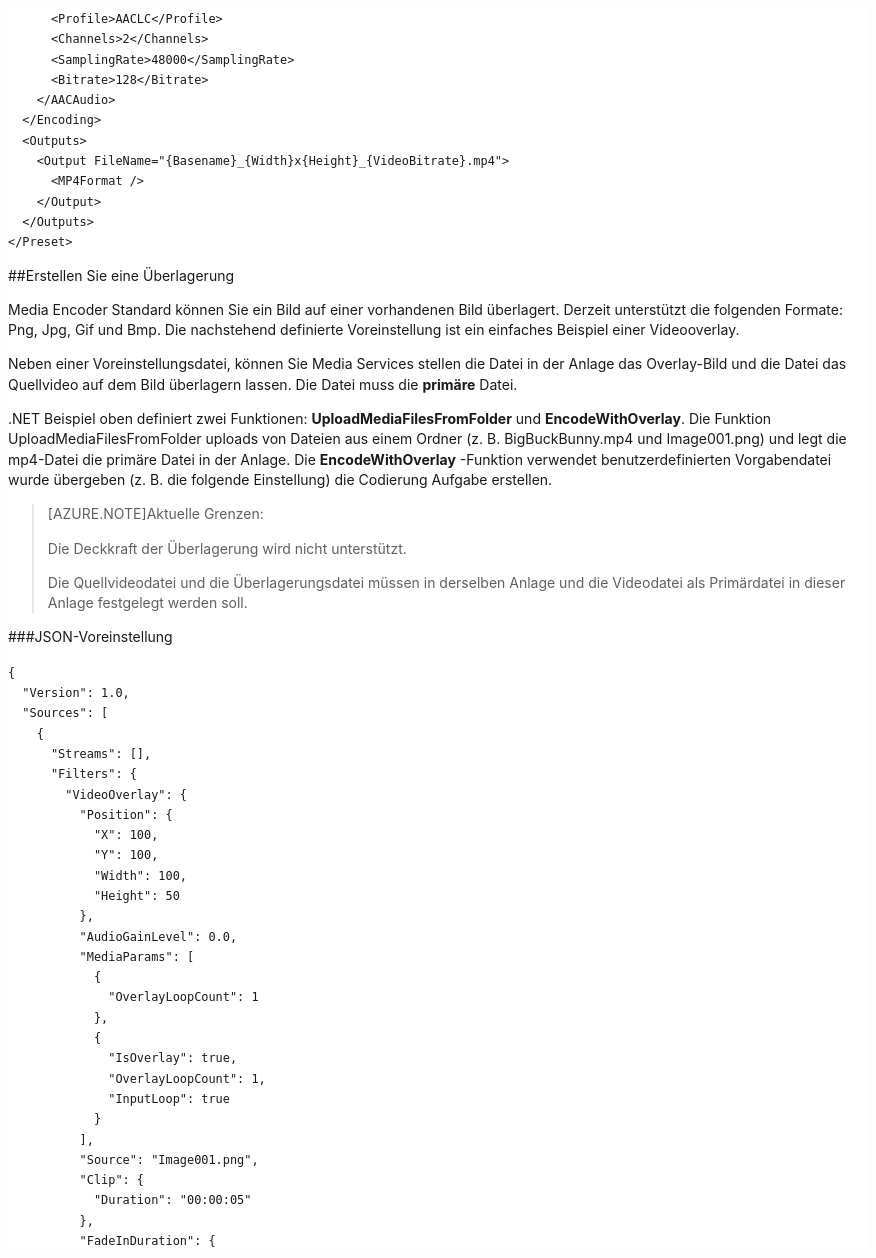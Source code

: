           <Profile>AACLC</Profile>
          <Channels>2</Channels>
          <SamplingRate>48000</SamplingRate>
          <Bitrate>128</Bitrate>
        </AACAudio>
      </Encoding>
      <Outputs>
        <Output FileName="{Basename}_{Width}x{Height}_{VideoBitrate}.mp4">
          <MP4Format />
        </Output>
      </Outputs>
    </Preset>

##<a id="overlay"></a>Erstellen Sie eine Überlagerung

Media Encoder Standard können Sie ein Bild auf einer vorhandenen Bild überlagert. Derzeit unterstützt die folgenden Formate: Png, Jpg, Gif und Bmp. Die nachstehend definierte Voreinstellung ist ein einfaches Beispiel einer Videooverlay.

Neben einer Voreinstellungsdatei, können Sie Media Services stellen die Datei in der Anlage das Overlay-Bild und die Datei das Quellvideo auf dem Bild überlagern lassen. Die Datei muss die **primäre** Datei. 

.NET Beispiel oben definiert zwei Funktionen: **UploadMediaFilesFromFolder** und **EncodeWithOverlay**. Die Funktion UploadMediaFilesFromFolder uploads von Dateien aus einem Ordner (z. B. BigBuckBunny.mp4 und Image001.png) und legt die mp4-Datei die primäre Datei in der Anlage. Die **EncodeWithOverlay** -Funktion verwendet benutzerdefinierten Vorgabendatei wurde übergeben (z. B. die folgende Einstellung) die Codierung Aufgabe erstellen. 

>[AZURE.NOTE]Aktuelle Grenzen:
>
>Die Deckkraft der Überlagerung wird nicht unterstützt.
>
>Die Quellvideodatei und die Überlagerungsdatei müssen in derselben Anlage und die Videodatei als Primärdatei in dieser Anlage festgelegt werden soll.

###<a name="json-preset"></a>JSON-Voreinstellung
    
    {
      "Version": 1.0,
      "Sources": [
        {
          "Streams": [],
          "Filters": {
            "VideoOverlay": {
              "Position": {
                "X": 100,
                "Y": 100,
                "Width": 100,
                "Height": 50
              },
              "AudioGainLevel": 0.0,
              "MediaParams": [
                {
                  "OverlayLoopCount": 1
                },
                {
                  "IsOverlay": true,
                  "OverlayLoopCount": 1,
                  "InputLoop": true
                }
              ],
              "Source": "Image001.png",
              "Clip": {
                "Duration": "00:00:05"
              },
              "FadeInDuration": {